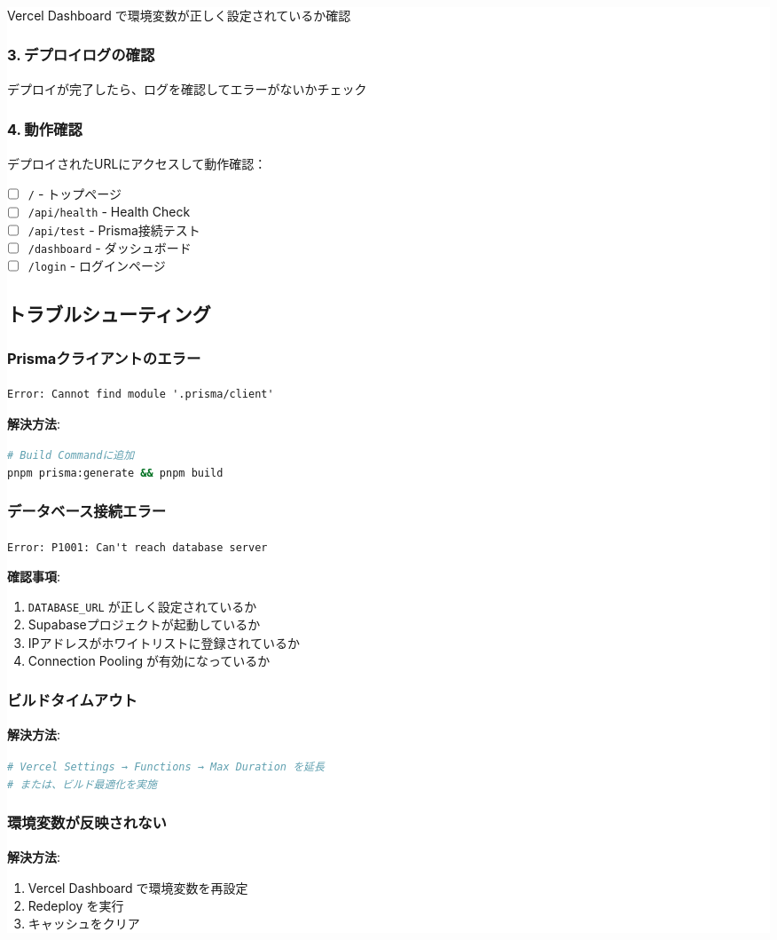 Vercel Dashboard で環境変数が正しく設定されているか確認

### 3. デプロイログの確認

デプロイが完了したら、ログを確認してエラーがないかチェック

### 4. 動作確認

デプロイされたURLにアクセスして動作確認：

- [ ] `/` - トップページ
- [ ] `/api/health` - Health Check
- [ ] `/api/test` - Prisma接続テスト
- [ ] `/dashboard` - ダッシュボード
- [ ] `/login` - ログインページ

## トラブルシューティング

### Prismaクライアントのエラー

```
Error: Cannot find module '.prisma/client'
```

**解決方法**:
```bash
# Build Commandに追加
pnpm prisma:generate && pnpm build
```

### データベース接続エラー

```
Error: P1001: Can't reach database server
```

**確認事項**:
1. `DATABASE_URL` が正しく設定されているか
2. Supabaseプロジェクトが起動しているか
3. IPアドレスがホワイトリストに登録されているか
4. Connection Pooling が有効になっているか

### ビルドタイムアウト

**解決方法**:
```bash
# Vercel Settings → Functions → Max Duration を延長
# または、ビルド最適化を実施
```

### 環境変数が反映されない

**解決方法**:
1. Vercel Dashboard で環境変数を再設定
2. Redeploy を実行
3. キャッシュをクリア
